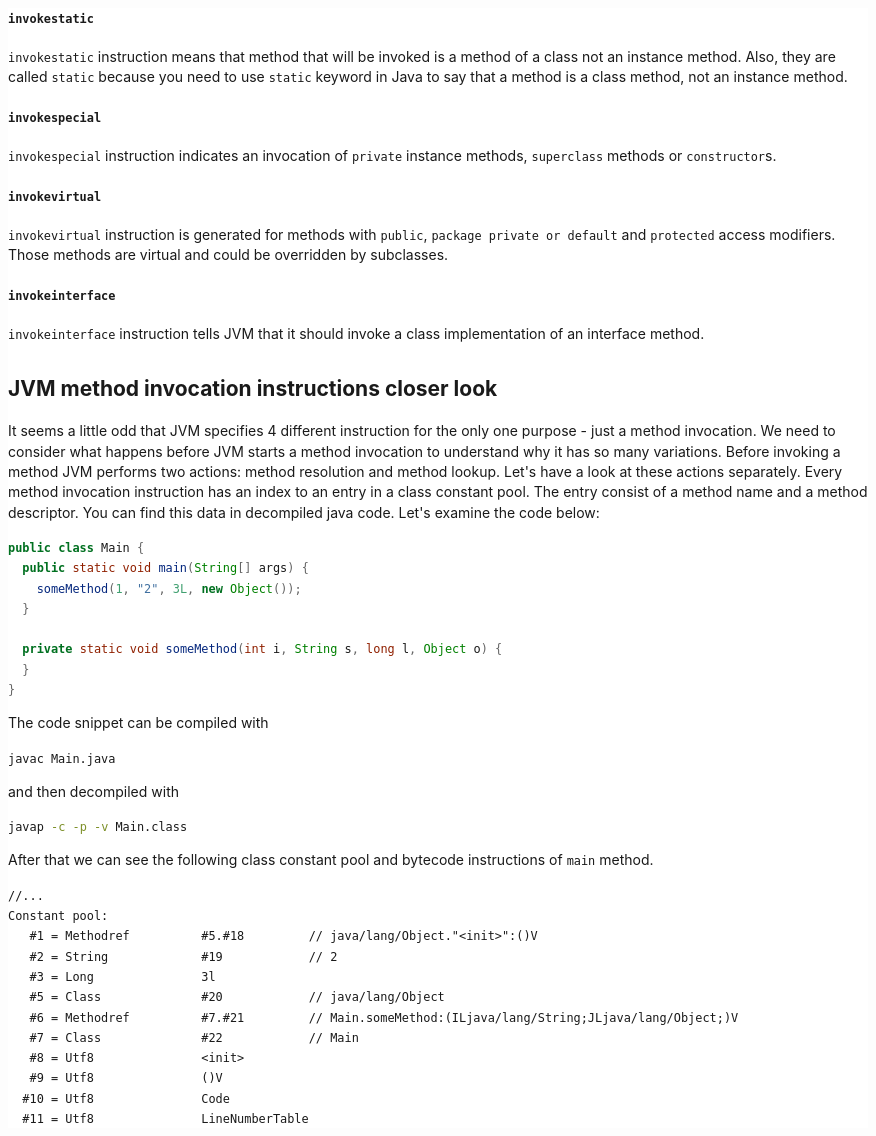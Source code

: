 #### `invokestatic`

`invokestatic` instruction means that method that will be invoked is a method of a class not an instance method. Also, they are called `static` because you need to use `static` keyword in Java to say that a method is a class method, not an instance method.

#### `invokespecial`

`invokespecial` instruction indicates an invocation of `private` instance methods, `superclass` methods or `constructor`s.

#### `invokevirtual`

`invokevirtual` instruction is generated for methods with `public`, `package private or default` and `protected` access modifiers. Those methods are virtual and could be overridden by subclasses.

#### `invokeinterface`

`invokeinterface` instruction tells JVM that it should invoke a class implementation of an interface method.

## JVM method invocation instructions closer look

It seems a little odd that JVM specifies 4 different instruction for the only one purpose - just a method invocation. We need to consider what happens before JVM starts a method invocation to understand why it has so many variations. Before invoking a method JVM performs two actions: method resolution and method lookup. Let's have a look at these actions separately. Every method invocation instruction has an index to an entry in a class constant pool. The entry consist of a method name and a method descriptor. You can find this data in decompiled java code. Let's examine the code below:

```java
public class Main {
  public static void main(String[] args) {
    someMethod(1, "2", 3L, new Object());
  }

  private static void someMethod(int i, String s, long l, Object o) {
  }
}
```

The code snippet can be compiled with

```sh
javac Main.java
```

and then decompiled with

```sh
javap -c -p -v Main.class
```

After that we can see the following class constant pool and bytecode instructions of `main` method.

```
//...
Constant pool:
   #1 = Methodref          #5.#18         // java/lang/Object."<init>":()V
   #2 = String             #19            // 2
   #3 = Long               3l
   #5 = Class              #20            // java/lang/Object
   #6 = Methodref          #7.#21         // Main.someMethod:(ILjava/lang/String;JLjava/lang/Object;)V
   #7 = Class              #22            // Main
   #8 = Utf8               <init>
   #9 = Utf8               ()V
  #10 = Utf8               Code
  #11 = Utf8               LineNumberTable
```